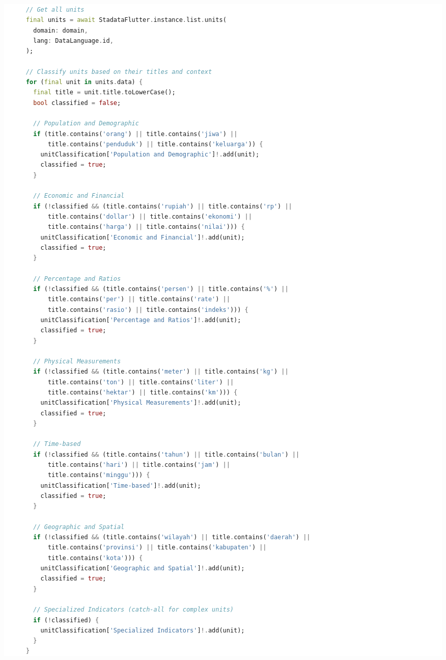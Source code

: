 ```dart
      // Get all units
      final units = await StadataFlutter.instance.list.units(
        domain: domain,
        lang: DataLanguage.id,
      );
      
      // Classify units based on their titles and context
      for (final unit in units.data) {
        final title = unit.title.toLowerCase();
        bool classified = false;
        
        // Population and Demographic
        if (title.contains('orang') || title.contains('jiwa') || 
            title.contains('penduduk') || title.contains('keluarga')) {
          unitClassification['Population and Demographic']!.add(unit);
          classified = true;
        }
        
        // Economic and Financial
        if (!classified && (title.contains('rupiah') || title.contains('rp') || 
            title.contains('dollar') || title.contains('ekonomi') || 
            title.contains('harga') || title.contains('nilai'))) {
          unitClassification['Economic and Financial']!.add(unit);
          classified = true;
        }
        
        // Percentage and Ratios
        if (!classified && (title.contains('persen') || title.contains('%') || 
            title.contains('per') || title.contains('rate') || 
            title.contains('rasio') || title.contains('indeks'))) {
          unitClassification['Percentage and Ratios']!.add(unit);
          classified = true;
        }
        
        // Physical Measurements
        if (!classified && (title.contains('meter') || title.contains('kg') || 
            title.contains('ton') || title.contains('liter') || 
            title.contains('hektar') || title.contains('km'))) {
          unitClassification['Physical Measurements']!.add(unit);
          classified = true;
        }
        
        // Time-based
        if (!classified && (title.contains('tahun') || title.contains('bulan') || 
            title.contains('hari') || title.contains('jam') || 
            title.contains('minggu'))) {
          unitClassification['Time-based']!.add(unit);
          classified = true;
        }
        
        // Geographic and Spatial
        if (!classified && (title.contains('wilayah') || title.contains('daerah') || 
            title.contains('provinsi') || title.contains('kabupaten') || 
            title.contains('kota'))) {
          unitClassification['Geographic and Spatial']!.add(unit);
          classified = true;
        }
        
        // Specialized Indicators (catch-all for complex units)
        if (!classified) {
          unitClassification['Specialized Indicators']!.add(unit);
        }
      }
```